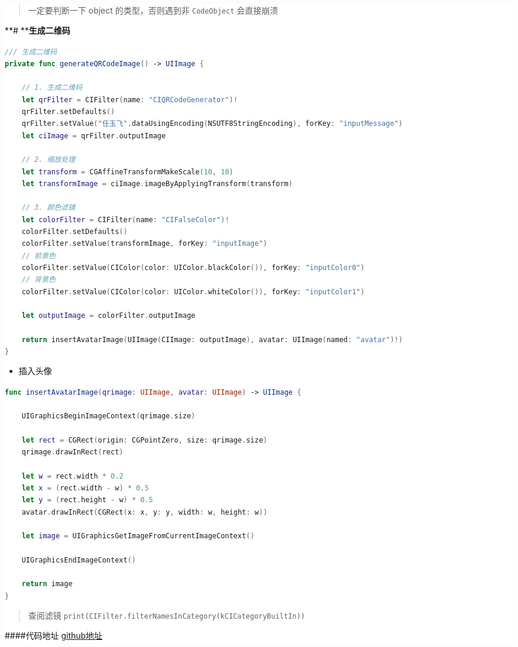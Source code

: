 > 一定要判断一下 object 的类型，否则遇到非 `CodeObject` 会直接崩溃

**# ****生成二维码**

```swift
/// 生成二维码
private func generateQRCodeImage() -> UIImage {

    // 1. 生成二维码
    let qrFilter = CIFilter(name: "CIQRCodeGenerator")!
    qrFilter.setDefaults()
    qrFilter.setValue("任玉飞".dataUsingEncoding(NSUTF8StringEncoding), forKey: "inputMessage")
    let ciImage = qrFilter.outputImage

    // 2. 缩放处理
    let transform = CGAffineTransformMakeScale(10, 10)
    let transformImage = ciImage.imageByApplyingTransform(transform)

    // 3. 颜色滤镜
    let colorFilter = CIFilter(name: "CIFalseColor")!
    colorFilter.setDefaults()
    colorFilter.setValue(transformImage, forKey: "inputImage")
    // 前景色
    colorFilter.setValue(CIColor(color: UIColor.blackColor()), forKey: "inputColor0")
    // 背景色
    colorFilter.setValue(CIColor(color: UIColor.whiteColor()), forKey: "inputColor1")

    let outputImage = colorFilter.outputImage

    return insertAvatarImage(UIImage(CIImage: outputImage), avatar: UIImage(named: "avatar")!)
}
```

* 插入头像

```swift
func insertAvatarImage(qrimage: UIImage, avatar: UIImage) -> UIImage {

    UIGraphicsBeginImageContext(qrimage.size)

    let rect = CGRect(origin: CGPointZero, size: qrimage.size)
    qrimage.drawInRect(rect)

    let w = rect.width * 0.2
    let x = (rect.width - w) * 0.5
    let y = (rect.height - w) * 0.5
    avatar.drawInRect(CGRect(x: x, y: y, width: w, height: w))

    let image = UIGraphicsGetImageFromCurrentImageContext()

    UIGraphicsEndImageContext()

    return image
}
```

> 查阅滤镜 `print(CIFilter.filterNamesInCategory(kCICategoryBuiltIn))`

####代码地址
[github地址](https://github.com/renyufei8023/Swift_QRCode)

